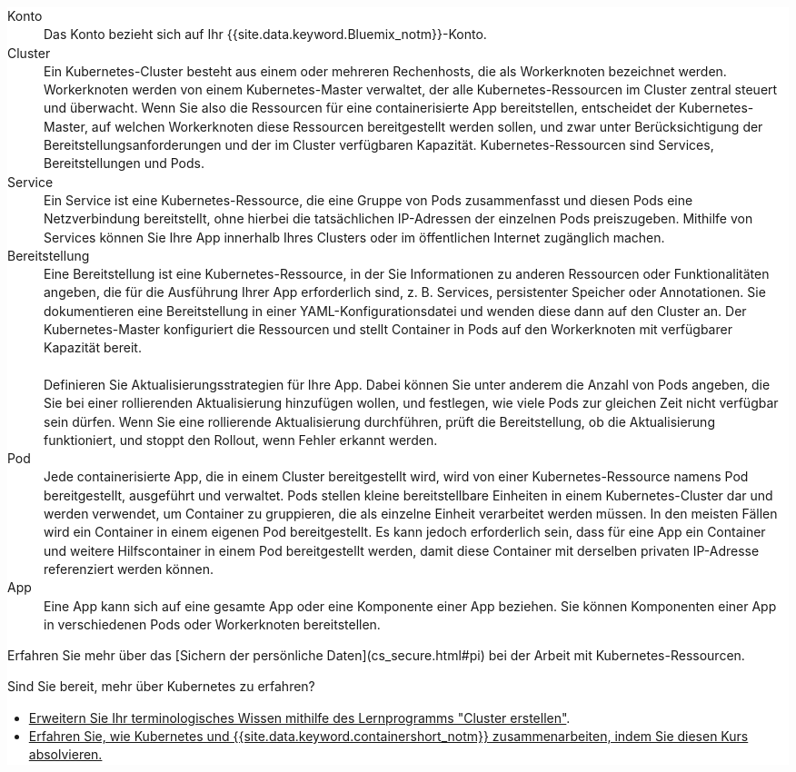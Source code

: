 <dl>
<dt>Konto</dt>
<dd>Das Konto bezieht sich auf Ihr {{site.data.keyword.Bluemix_notm}}-Konto.</dd>

<dt>Cluster</dt>
<dd>Ein Kubernetes-Cluster besteht aus einem oder mehreren Rechenhosts, die als Workerknoten bezeichnet werden. Workerknoten werden von einem Kubernetes-Master verwaltet, der alle Kubernetes-Ressourcen im Cluster zentral steuert und überwacht. Wenn Sie also die Ressourcen für eine containerisierte App bereitstellen, entscheidet der Kubernetes-Master, auf welchen Workerknoten diese Ressourcen bereitgestellt werden sollen, und zwar unter Berücksichtigung der Bereitstellungsanforderungen und der im Cluster verfügbaren Kapazität. Kubernetes-Ressourcen sind Services, Bereitstellungen und Pods.</dd>

<dt>Service</dt>
<dd>Ein Service ist eine Kubernetes-Ressource, die eine Gruppe von Pods zusammenfasst und diesen Pods eine Netzverbindung bereitstellt, ohne hierbei die tatsächlichen IP-Adressen der einzelnen Pods preiszugeben. Mithilfe von Services können Sie Ihre App innerhalb Ihres Clusters oder im öffentlichen Internet zugänglich machen.
</dd>

<dt>Bereitstellung</dt>
<dd>Eine Bereitstellung ist eine Kubernetes-Ressource, in der Sie Informationen zu anderen Ressourcen oder Funktionalitäten angeben, die für die Ausführung Ihrer App erforderlich sind, z. B. Services, persistenter Speicher oder Annotationen. Sie dokumentieren eine Bereitstellung in einer YAML-Konfigurationsdatei und wenden diese dann auf den Cluster an. Der Kubernetes-Master konfiguriert die Ressourcen und stellt Container in Pods auf den Workerknoten mit verfügbarer Kapazität bereit.
</br></br>
Definieren Sie Aktualisierungsstrategien für Ihre App. Dabei können Sie unter anderem die Anzahl von Pods angeben, die Sie bei einer rollierenden Aktualisierung hinzufügen wollen, und festlegen, wie viele Pods zur gleichen Zeit nicht verfügbar sein dürfen. Wenn Sie eine rollierende Aktualisierung durchführen, prüft die Bereitstellung, ob die Aktualisierung funktioniert, und stoppt den Rollout, wenn Fehler erkannt werden.</dd>

<dt>Pod</dt>
<dd>Jede containerisierte App, die in einem Cluster bereitgestellt wird, wird von einer Kubernetes-Ressource namens Pod bereitgestellt, ausgeführt und verwaltet. Pods stellen kleine bereitstellbare Einheiten in einem Kubernetes-Cluster dar und werden verwendet, um Container zu gruppieren, die als einzelne Einheit verarbeitet werden müssen. In den meisten Fällen wird ein Container in einem eigenen Pod bereitgestellt. Es kann jedoch erforderlich sein, dass für eine App ein Container und weitere Hilfscontainer in einem Pod bereitgestellt werden, damit diese Container mit derselben privaten IP-Adresse referenziert werden können.</dd>

<dt>App</dt>
<dd>Eine App kann sich auf eine gesamte App oder eine Komponente einer App beziehen. Sie können Komponenten einer App in verschiedenen Pods oder Workerknoten bereitstellen.</dd>

<p>Erfahren Sie mehr über das [Sichern der persönliche Daten](cs_secure.html#pi) bei der Arbeit mit Kubernetes-Ressourcen.</p>

<p>Sind Sie bereit, mehr über Kubernetes zu erfahren?</p>
<ul><li><a href="cs_tutorials.html#cs_cluster_tutorial" target="_blank">Erweitern Sie Ihr terminologisches Wissen mithilfe des Lernprogramms "Cluster erstellen"</a>.</li>
<li><a href="https://developer.ibm.com/courses/all/get-started-kubernetes-ibm-cloud-container-service/" target="_blank">Erfahren Sie, wie Kubernetes und {{site.data.keyword.containershort_notm}} zusammenarbeiten, indem Sie diesen Kurs absolvieren.</a></li></ul>
